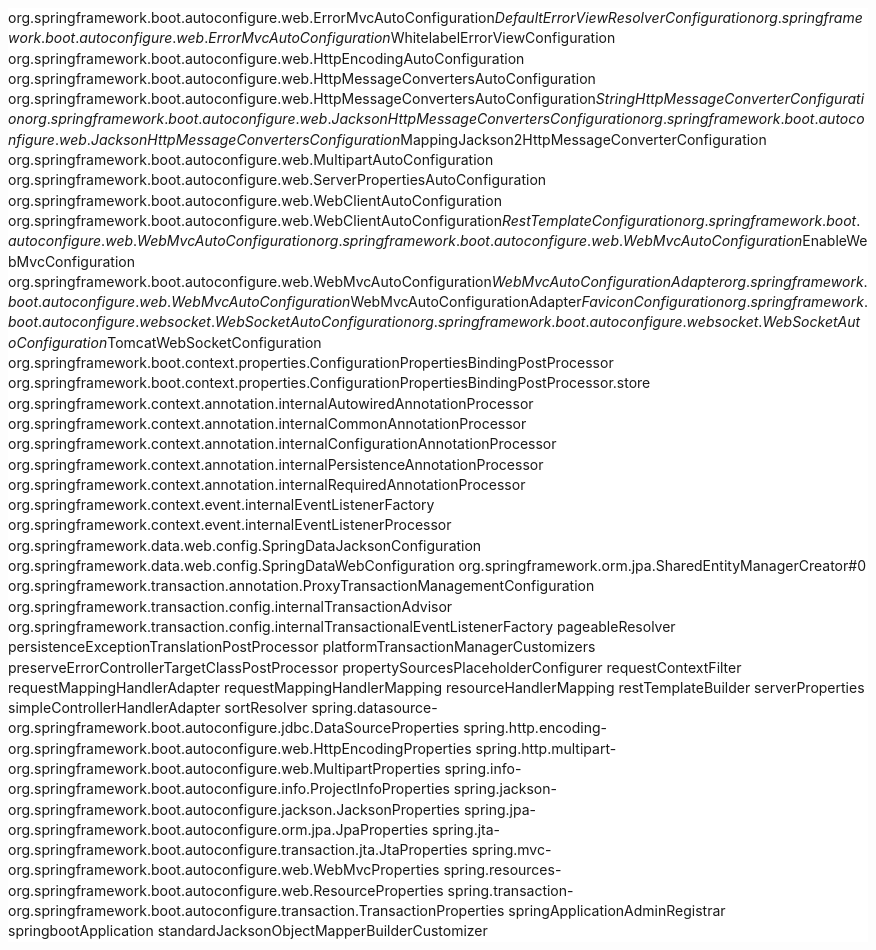 org.springframework.boot.autoconfigure.web.ErrorMvcAutoConfiguration$DefaultErrorViewResolverConfiguration
org.springframework.boot.autoconfigure.web.ErrorMvcAutoConfiguration$WhitelabelErrorViewConfiguration
org.springframework.boot.autoconfigure.web.HttpEncodingAutoConfiguration
org.springframework.boot.autoconfigure.web.HttpMessageConvertersAutoConfiguration
org.springframework.boot.autoconfigure.web.HttpMessageConvertersAutoConfiguration$StringHttpMessageConverterConfiguration
org.springframework.boot.autoconfigure.web.JacksonHttpMessageConvertersConfiguration
org.springframework.boot.autoconfigure.web.JacksonHttpMessageConvertersConfiguration$MappingJackson2HttpMessageConverterConfiguration
org.springframework.boot.autoconfigure.web.MultipartAutoConfiguration
org.springframework.boot.autoconfigure.web.ServerPropertiesAutoConfiguration
org.springframework.boot.autoconfigure.web.WebClientAutoConfiguration
org.springframework.boot.autoconfigure.web.WebClientAutoConfiguration$RestTemplateConfiguration
org.springframework.boot.autoconfigure.web.WebMvcAutoConfiguration
org.springframework.boot.autoconfigure.web.WebMvcAutoConfiguration$EnableWebMvcConfiguration
org.springframework.boot.autoconfigure.web.WebMvcAutoConfiguration$WebMvcAutoConfigurationAdapter
org.springframework.boot.autoconfigure.web.WebMvcAutoConfiguration$WebMvcAutoConfigurationAdapter$FaviconConfiguration
org.springframework.boot.autoconfigure.websocket.WebSocketAutoConfiguration
org.springframework.boot.autoconfigure.websocket.WebSocketAutoConfiguration$TomcatWebSocketConfiguration
org.springframework.boot.context.properties.ConfigurationPropertiesBindingPostProcessor
org.springframework.boot.context.properties.ConfigurationPropertiesBindingPostProcessor.store
org.springframework.context.annotation.internalAutowiredAnnotationProcessor
org.springframework.context.annotation.internalCommonAnnotationProcessor
org.springframework.context.annotation.internalConfigurationAnnotationProcessor
org.springframework.context.annotation.internalPersistenceAnnotationProcessor
org.springframework.context.annotation.internalRequiredAnnotationProcessor
org.springframework.context.event.internalEventListenerFactory
org.springframework.context.event.internalEventListenerProcessor
org.springframework.data.web.config.SpringDataJacksonConfiguration
org.springframework.data.web.config.SpringDataWebConfiguration
org.springframework.orm.jpa.SharedEntityManagerCreator#0
org.springframework.transaction.annotation.ProxyTransactionManagementConfiguration
org.springframework.transaction.config.internalTransactionAdvisor
org.springframework.transaction.config.internalTransactionalEventListenerFactory
pageableResolver
persistenceExceptionTranslationPostProcessor
platformTransactionManagerCustomizers
preserveErrorControllerTargetClassPostProcessor
propertySourcesPlaceholderConfigurer
requestContextFilter
requestMappingHandlerAdapter
requestMappingHandlerMapping
resourceHandlerMapping
restTemplateBuilder
serverProperties
simpleControllerHandlerAdapter
sortResolver
spring.datasource-org.springframework.boot.autoconfigure.jdbc.DataSourceProperties
spring.http.encoding-org.springframework.boot.autoconfigure.web.HttpEncodingProperties
spring.http.multipart-org.springframework.boot.autoconfigure.web.MultipartProperties
spring.info-org.springframework.boot.autoconfigure.info.ProjectInfoProperties
spring.jackson-org.springframework.boot.autoconfigure.jackson.JacksonProperties
spring.jpa-org.springframework.boot.autoconfigure.orm.jpa.JpaProperties
spring.jta-org.springframework.boot.autoconfigure.transaction.jta.JtaProperties
spring.mvc-org.springframework.boot.autoconfigure.web.WebMvcProperties
spring.resources-org.springframework.boot.autoconfigure.web.ResourceProperties
spring.transaction-org.springframework.boot.autoconfigure.transaction.TransactionProperties
springApplicationAdminRegistrar
springbootApplication
standardJacksonObjectMapperBuilderCustomizer